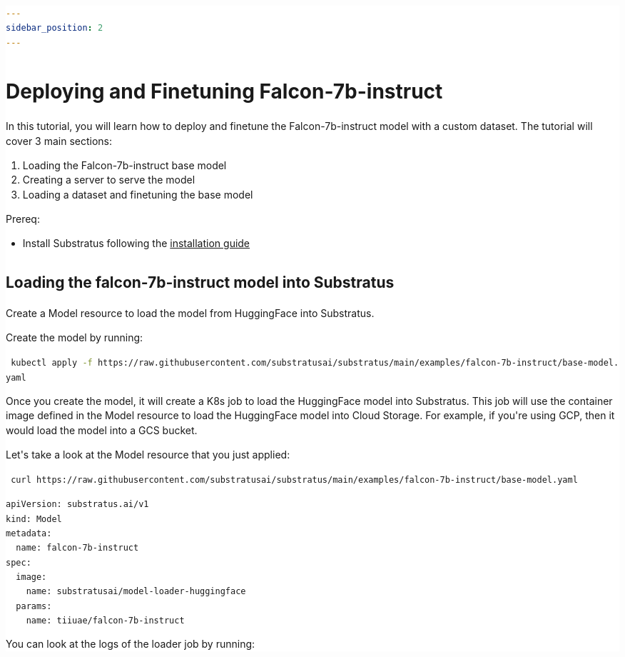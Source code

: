```yaml
---
sidebar_position: 2
---
```


# Deploying and Finetuning Falcon-7b-instruct



In this tutorial, you will learn how to deploy and finetune the Falcon-7b-instruct model
with a custom dataset. The tutorial will cover 3 main sections:

1. Loading the Falcon-7b-instruct base model
2. Creating a server to serve the model
3. Loading a dataset and finetuning the base model

Prereq:
- Install Substratus following the [installation guide](../installation.md)


## Loading the falcon-7b-instruct model into Substratus
Create a Model resource to load the model from HuggingFace into Substratus.

Create the model by running:


```bash
 kubectl apply -f https://raw.githubusercontent.com/substratusai/substratus/main/examples/falcon-7b-instruct/base-model.yaml
```

Once you create the model, it will create a K8s job to load the HuggingFace model
into Substratus. This job will use the container image defined in the Model resource to
load the HuggingFace model into Cloud Storage. For example, if you're using GCP,
then it would load the model into a GCS bucket.

Let's take a look at the Model resource that you just applied:


```bash
 curl https://raw.githubusercontent.com/substratusai/substratus/main/examples/falcon-7b-instruct/base-model.yaml
```

    apiVersion: substratus.ai/v1
    kind: Model
    metadata:
      name: falcon-7b-instruct
    spec:
      image:
        name: substratusai/model-loader-huggingface
      params:
        name: tiiuae/falcon-7b-instruct


You can look at the logs of the loader job by running:

